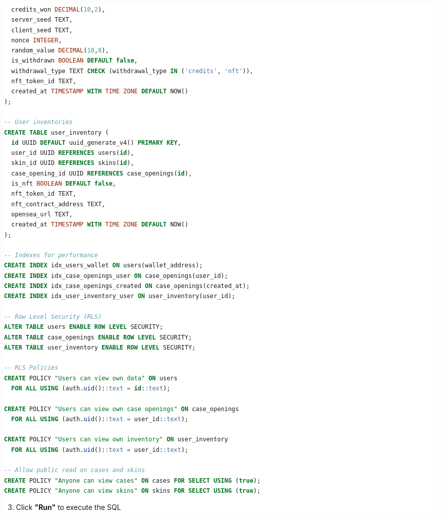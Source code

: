 ```sql
  credits_won DECIMAL(10,2),
  server_seed TEXT,
  client_seed TEXT,
  nonce INTEGER,
  random_value DECIMAL(10,8),
  is_withdrawn BOOLEAN DEFAULT false,
  withdrawal_type TEXT CHECK (withdrawal_type IN ('credits', 'nft')),
  nft_token_id TEXT,
  created_at TIMESTAMP WITH TIME ZONE DEFAULT NOW()
);

-- User inventories
CREATE TABLE user_inventory (
  id UUID DEFAULT uuid_generate_v4() PRIMARY KEY,
  user_id UUID REFERENCES users(id),
  skin_id UUID REFERENCES skins(id),
  case_opening_id UUID REFERENCES case_openings(id),
  is_nft BOOLEAN DEFAULT false,
  nft_token_id TEXT,
  nft_contract_address TEXT,
  opensea_url TEXT,
  created_at TIMESTAMP WITH TIME ZONE DEFAULT NOW()
);

-- Indexes for performance
CREATE INDEX idx_users_wallet ON users(wallet_address);
CREATE INDEX idx_case_openings_user ON case_openings(user_id);
CREATE INDEX idx_case_openings_created ON case_openings(created_at);
CREATE INDEX idx_user_inventory_user ON user_inventory(user_id);

-- Row Level Security (RLS)
ALTER TABLE users ENABLE ROW LEVEL SECURITY;
ALTER TABLE case_openings ENABLE ROW LEVEL SECURITY;
ALTER TABLE user_inventory ENABLE ROW LEVEL SECURITY;

-- RLS Policies
CREATE POLICY "Users can view own data" ON users
  FOR ALL USING (auth.uid()::text = id::text);

CREATE POLICY "Users can view own case openings" ON case_openings
  FOR ALL USING (auth.uid()::text = user_id::text);

CREATE POLICY "Users can view own inventory" ON user_inventory
  FOR ALL USING (auth.uid()::text = user_id::text);

-- Allow public read on cases and skins
CREATE POLICY "Anyone can view cases" ON cases FOR SELECT USING (true);
CREATE POLICY "Anyone can view skins" ON skins FOR SELECT USING (true);
```

3. Click **"Run"** to execute the SQL
